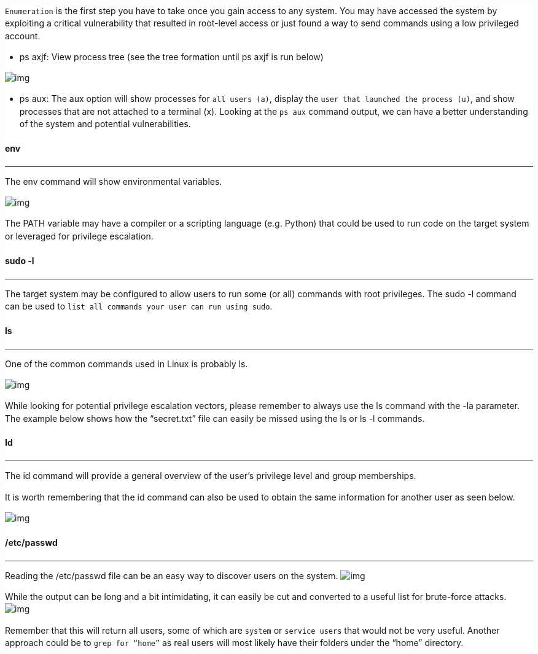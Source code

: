 ```Enumeration``` is the first step you have to take once you gain access to any system. You may have accessed the system by exploiting a critical vulnerability that resulted in root-level access or just found a way to send commands using a low privileged account. 
- ps axjf: View process tree (see the tree formation until ps axjf is run below)

![img](/assets/img/lpe01.png)

- ps aux: The aux option will show processes for ```all users (a)```, display the ```user that launched the process (u)```, and show processes that are not attached to a terminal (x). Looking at the ```ps aux``` command output, we can have a better understanding of the system and potential vulnerabilities.


#### env
---
The env command will show environmental variables.

![img](/assets/img/lpe02.png)


The PATH variable may have a compiler or a scripting language (e.g. Python) that could be used to run code on the target system or leveraged for privilege escalation.



#### sudo -l
---
The target system may be configured to allow users to run some (or all) commands with root privileges. The sudo -l command can be used to ```list all commands your user can run using sudo```.



#### ls
---
One of the common commands used in Linux is probably ls.

![img](/assets/img/lpe03.png)


While looking for potential privilege escalation vectors, please remember to always use the ls command with the -la parameter. The example below shows how the “secret.txt” file can easily be missed using the ls or ls -l commands.

#### Id
---
The id command will provide a general overview of the user’s privilege level and group memberships.


It is worth remembering that the id command can also be used to obtain the same information for another user as seen below.

![img](/assets/img/lpe04.png)

#### /etc/passwd
---
Reading the /etc/passwd file can be an easy way to discover users on the system.
![img](/assets/img/lpe05.png)

While the output can be long and a bit intimidating, it can easily be cut and converted to a useful list for brute-force attacks.
![img](/assets/img/lpe06.png)

Remember that this will return all users, some of which are ```system``` or ```service users``` that would not be very useful. Another approach could be to ```grep for “home”``` as real users will most likely have their folders under the “home” directory.

```